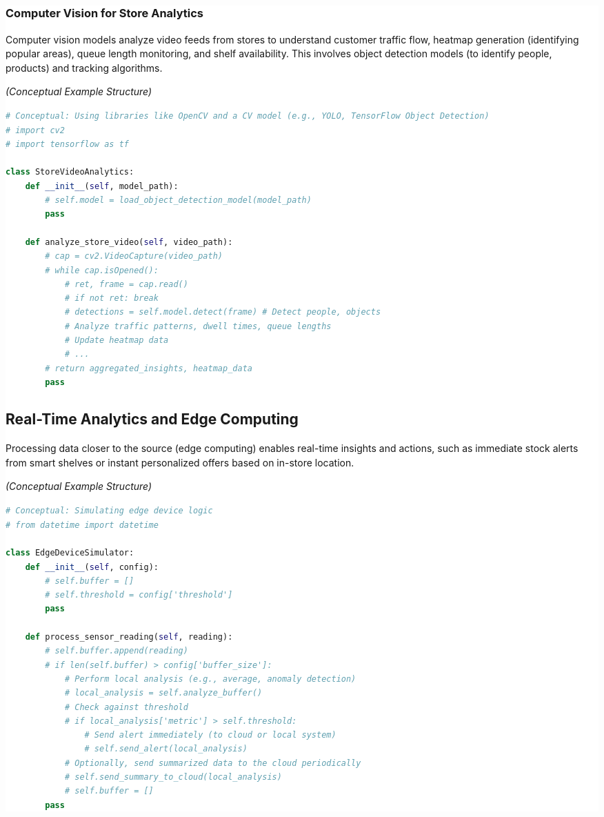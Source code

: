### Computer Vision for Store Analytics
Computer vision models analyze video feeds from stores to understand customer traffic flow, heatmap generation (identifying popular areas), queue length monitoring, and shelf availability. This involves object detection models (to identify people, products) and tracking algorithms.

*(Conceptual Example Structure)*
```python
# Conceptual: Using libraries like OpenCV and a CV model (e.g., YOLO, TensorFlow Object Detection)
# import cv2
# import tensorflow as tf 

class StoreVideoAnalytics:
    def __init__(self, model_path):
        # self.model = load_object_detection_model(model_path)
        pass
        
    def analyze_store_video(self, video_path):
        # cap = cv2.VideoCapture(video_path)
        # while cap.isOpened():
            # ret, frame = cap.read()
            # if not ret: break
            # detections = self.model.detect(frame) # Detect people, objects
            # Analyze traffic patterns, dwell times, queue lengths
            # Update heatmap data
            # ...
        # return aggregated_insights, heatmap_data
        pass
```

## Real-Time Analytics and Edge Computing

Processing data closer to the source (edge computing) enables real-time insights and actions, such as immediate stock alerts from smart shelves or instant personalized offers based on in-store location.

*(Conceptual Example Structure)*
```python
# Conceptual: Simulating edge device logic
# from datetime import datetime

class EdgeDeviceSimulator:
    def __init__(self, config):
        # self.buffer = []
        # self.threshold = config['threshold']
        pass
        
    def process_sensor_reading(self, reading):
        # self.buffer.append(reading)
        # if len(self.buffer) > config['buffer_size']:
            # Perform local analysis (e.g., average, anomaly detection)
            # local_analysis = self.analyze_buffer()
            # Check against threshold
            # if local_analysis['metric'] > self.threshold:
                # Send alert immediately (to cloud or local system)
                # self.send_alert(local_analysis)
            # Optionally, send summarized data to the cloud periodically
            # self.send_summary_to_cloud(local_analysis)
            # self.buffer = []
        pass
```

